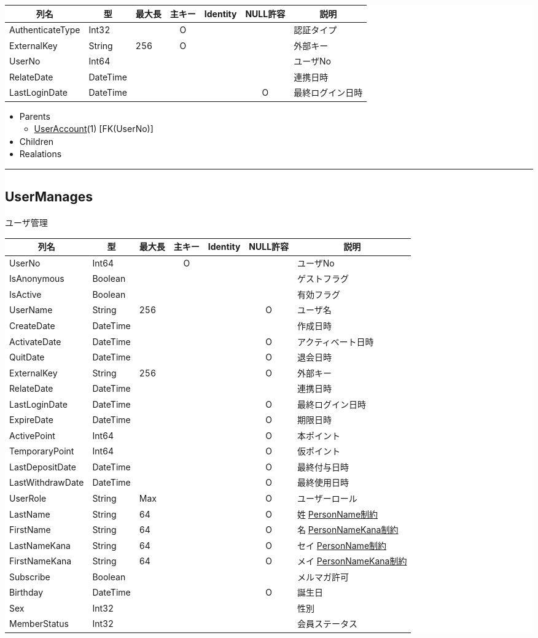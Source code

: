|       列名       |    型    | 最大長 | 主キー | Identity | NULL許容 |       説明       |
| ---------------- | -------- | ------ | :----: | :------: | :------: | ---------------- |
| AuthenticateType | Int32    |        |   O    |          |          | 認証タイプ       |
| ExternalKey      | String   | 256    |   O    |          |          | 外部キー         |
| UserNo           | Int64    |        |        |          |          | ユーザNo         |
| RelateDate       | DateTime |        |        |          |          | 連携日時         |
| LastLoginDate    | DateTime |        |        |          |    O     | 最終ログイン日時 |

+ Parents
	- [UserAccount](ec#useraccounts)(1) [FK(UserNo)] 	
+ Children
+ Realations
---------------------------------------------------------------------------------------

## UserManages
ユーザ管理

|       列名       |    型    |      最大長      | 主キー | Identity | NULL許容 |                                 説明                                  |
| ---------------- | -------- | ---------------- | :----: | :------: | :------: | --------------------------------------------------------------------- |
| UserNo           | Int64    |                  |   O    |          |          | ユーザNo                                                              |
| IsAnonymous      | Boolean  |                  |        |          |          | ゲストフラグ                                                          |
| IsActive         | Boolean  |                  |        |          |          | 有効フラグ                                                            |
| UserName         | String   | 256              |        |          |    O     | ユーザ名                                                              |
| CreateDate       | DateTime |                  |        |          |          | 作成日時                                                              |
| ActivateDate     | DateTime |                  |        |          |    O     | アクティベート日時                                                    |
| QuitDate         | DateTime |                  |        |          |    O     | 退会日時                                                              |
| ExternalKey      | String   | 256              |        |          |    O     | 外部キー                                                              |
| RelateDate       | DateTime |                  |        |          |          | 連携日時                                                              |
| LastLoginDate    | DateTime |                  |        |          |    O     | 最終ログイン日時                                                      |
| ExpireDate       | DateTime |                  |        |          |    O     | 期限日時                                                              |
| ActivePoint      | Int64    |                  |        |          |    O     | 本ポイント                                                            |
| TemporaryPoint   | Int64    |                  |        |          |    O     | 仮ポイント                                                            |
| LastDepositDate  | DateTime |                  |        |          |    O     | 最終付与日時                                                          |
| LastWithdrawDate | DateTime |                  |        |          |    O     | 最終使用日時                                                          |
| UserRole         | String   | Max              |        |          |    O     | ユーザーロール                                                        |
| LastName         | String   | 64               |        |          |    O     | 姓 [PersonName制約](../validation#personname)           |
| FirstName        | String   | 64               |        |          |    O     | 名 [PersonNameKana制約](../validation#personnamekana)   |
| LastNameKana     | String   | 64               |        |          |    O     | セイ [PersonName制約](../validation#personname)         |
| FirstNameKana    | String   | 64               |        |          |    O     | メイ [PersonNameKana制約](../validation#personnamekana) |
| Subscribe        | Boolean  |                  |        |          |          | メルマガ許可                                                          |
| Birthday         | DateTime |                  |        |          |    O     | 誕生日                                                                |
| Sex              | Int32    |                  |        |          |          | 性別                                                                  |
| MemberStatus     | Int32    |                  |        |          |          | 会員ステータス                                                        |